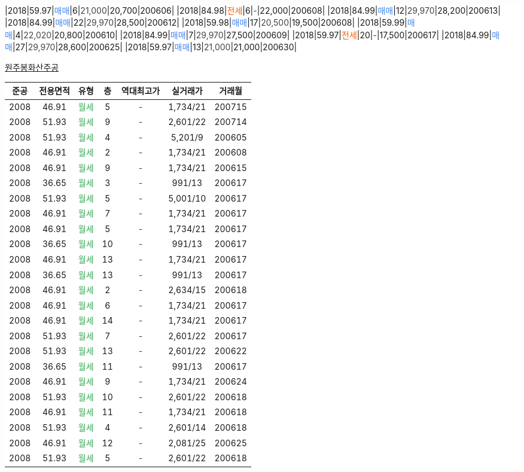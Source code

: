 |2018|59.97|<span style="color:#4285f3">매매</span>|6|<span style="color:#444444">21,000</span>|20,700|200606|
|2018|84.98|<span style="color:#ff5a00">전세</span>|6|<span style="color:#444444">-</span>|22,000|200608|
|2018|84.99|<span style="color:#4285f3">매매</span>|12|<span style="color:#444444">29,970</span>|28,200|200613|
|2018|84.99|<span style="color:#4285f3">매매</span>|22|<span style="color:#444444">29,970</span>|28,500|200612|
|2018|59.98|<span style="color:#4285f3">매매</span>|17|<span style="color:#444444">20,500</span>|19,500|200608|
|2018|59.99|<span style="color:#4285f3">매매</span>|4|<span style="color:#444444">22,020</span>|20,800|200610|
|2018|84.99|<span style="color:#4285f3">매매</span>|7|<span style="color:#444444">29,970</span>|27,500|200609|
|2018|59.97|<span style="color:#ff5a00">전세</span>|20|<span style="color:#444444">-</span>|17,500|200617|
|2018|84.99|<span style="color:#4285f3">매매</span>|27|<span style="color:#444444">29,970</span>|28,600|200625|
|2018|59.97|<span style="color:#4285f3">매매</span>|13|<span style="color:#444444">21,000</span>|21,000|200630|

[원주봉화산주공](https://search.naver.com/search.naver?query=%EA%B0%95%EC%9B%90%EB%8F%84+%EC%9B%90%EC%A3%BC%EC%8B%9C+%EB%8B%A8%EA%B3%84%EB%8F%99+%EC%9B%90%EC%A3%BC%EB%B4%89%ED%99%94%EC%82%B0%EC%A3%BC%EA%B3%B5)

|준공|전용면적|유형|층|역대최고가|실거래가|거래월|
|:---:|:---:|:---:|:---:|:---:|:---:|:---:|
|2008|46.91|<span style="color:#34a853">월세</span>|5|<span style="color:#444444">-</span>|1,734/21|200715|
|2008|51.93|<span style="color:#34a853">월세</span>|9|<span style="color:#444444">-</span>|2,601/22|200714|
|2008|51.93|<span style="color:#34a853">월세</span>|4|<span style="color:#444444">-</span>|5,201/9|200605|
|2008|46.91|<span style="color:#34a853">월세</span>|2|<span style="color:#444444">-</span>|1,734/21|200608|
|2008|46.91|<span style="color:#34a853">월세</span>|9|<span style="color:#444444">-</span>|1,734/21|200615|
|2008|36.65|<span style="color:#34a853">월세</span>|3|<span style="color:#444444">-</span>|991/13|200617|
|2008|51.93|<span style="color:#34a853">월세</span>|5|<span style="color:#444444">-</span>|5,001/10|200617|
|2008|46.91|<span style="color:#34a853">월세</span>|7|<span style="color:#444444">-</span>|1,734/21|200617|
|2008|46.91|<span style="color:#34a853">월세</span>|5|<span style="color:#444444">-</span>|1,734/21|200617|
|2008|36.65|<span style="color:#34a853">월세</span>|10|<span style="color:#444444">-</span>|991/13|200617|
|2008|46.91|<span style="color:#34a853">월세</span>|13|<span style="color:#444444">-</span>|1,734/21|200617|
|2008|36.65|<span style="color:#34a853">월세</span>|13|<span style="color:#444444">-</span>|991/13|200617|
|2008|46.91|<span style="color:#34a853">월세</span>|2|<span style="color:#444444">-</span>|2,634/15|200618|
|2008|46.91|<span style="color:#34a853">월세</span>|6|<span style="color:#444444">-</span>|1,734/21|200617|
|2008|46.91|<span style="color:#34a853">월세</span>|14|<span style="color:#444444">-</span>|1,734/21|200617|
|2008|51.93|<span style="color:#34a853">월세</span>|7|<span style="color:#444444">-</span>|2,601/22|200617|
|2008|51.93|<span style="color:#34a853">월세</span>|13|<span style="color:#444444">-</span>|2,601/22|200622|
|2008|36.65|<span style="color:#34a853">월세</span>|11|<span style="color:#444444">-</span>|991/13|200617|
|2008|46.91|<span style="color:#34a853">월세</span>|9|<span style="color:#444444">-</span>|1,734/21|200624|
|2008|51.93|<span style="color:#34a853">월세</span>|10|<span style="color:#444444">-</span>|2,601/22|200618|
|2008|46.91|<span style="color:#34a853">월세</span>|11|<span style="color:#444444">-</span>|1,734/21|200618|
|2008|51.93|<span style="color:#34a853">월세</span>|4|<span style="color:#444444">-</span>|2,601/14|200618|
|2008|46.91|<span style="color:#34a853">월세</span>|12|<span style="color:#444444">-</span>|2,081/25|200625|
|2008|51.93|<span style="color:#34a853">월세</span>|5|<span style="color:#444444">-</span>|2,601/22|200618|